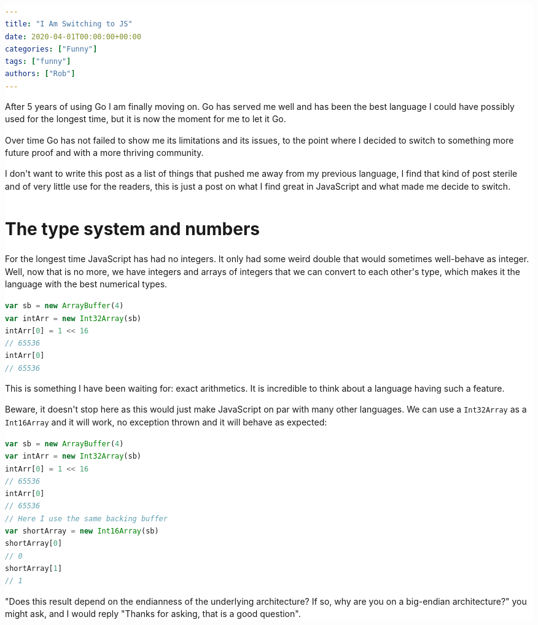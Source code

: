 ```yaml
---
title: "I Am Switching to JS"
date: 2020-04-01T00:00:00+00:00
categories: ["Funny"]
tags: ["funny"]
authors: ["Rob"]
---
```


After 5 years of using Go I am finally moving on. Go has served me well and has been the best language I could have possibly used for the longest time, but it is now the moment for me to let it Go.

Over time Go has not failed to show me its limitations and its issues, to the point where I decided to switch to something more future proof and with a more thriving community.

I don't want to write this post as a list of things that pushed me away from my previous language, I find that kind of post sterile and of very little use for the readers, this is just a post on what I find great in JavaScript and what made me decide to switch.

# The type system and numbers
For the longest time JavaScript has had no integers. It only had some weird double that would sometimes well-behave as integer. Well, now that is no more, we have integers and arrays of integers that we can convert to each other's type, which makes it the language with the best numerical types.

```js
var sb = new ArrayBuffer(4)
var intArr = new Int32Array(sb)
intArr[0] = 1 << 16
// 65536
intArr[0]
// 65536
```

This is something I have been waiting for: exact arithmetics. It is incredible to think about a language having such a feature.

Beware, it doesn't stop here as this would just make JavaScript on par with many other languages. We can use a `Int32Array` as a `Int16Array` and it will work, no exception thrown and it will behave as expected:

```js
var sb = new ArrayBuffer(4)
var intArr = new Int32Array(sb)
intArr[0] = 1 << 16
// 65536
intArr[0]
// 65536
// Here I use the same backing buffer
var shortArray = new Int16Array(sb)
shortArray[0]
// 0
shortArray[1]
// 1
```
"Does this result depend on the endianness of the underlying architecture? If so, why are you on a big-endian architecture?" you might ask, and I would reply "Thanks for asking, that is a good question".
